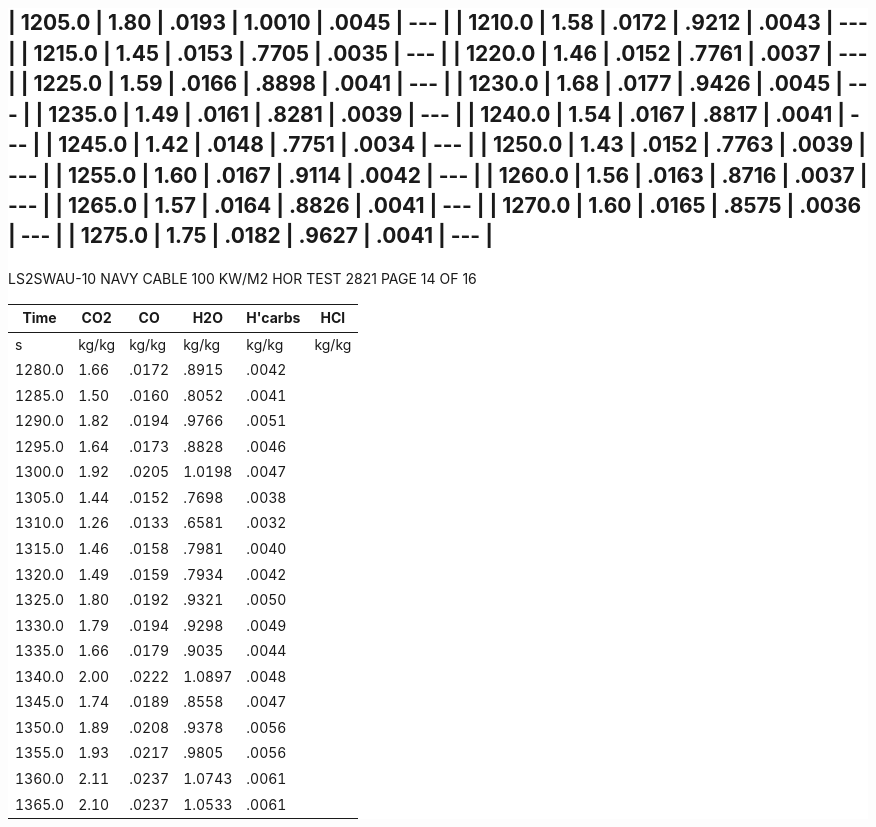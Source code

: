 | 1205.0    | 1.80         | .0193       | 1.0010       | .0045             | ---          |
| 1210.0    | 1.58         | .0172       | .9212        | .0043             | ---          |
| 1215.0    | 1.45         | .0153       | .7705        | .0035             | ---          |
| 1220.0    | 1.46         | .0152       | .7761        | .0037             | ---          |
| 1225.0    | 1.59         | .0166       | .8898        | .0041             | ---          |
| 1230.0    | 1.68         | .0177       | .9426        | .0045             | ---          |
| 1235.0    | 1.49         | .0161       | .8281        | .0039             | ---          |
| 1240.0    | 1.54         | .0167       | .8817        | .0041             | ---          |
| 1245.0    | 1.42         | .0148       | .7751        | .0034             | ---          |
| 1250.0    | 1.43         | .0152       | .7763        | .0039             | ---          |
| 1255.0    | 1.60         | .0167       | .9114        | .0042             | ---          |
| 1260.0    | 1.56         | .0163       | .8716        | .0037             | ---          |
| 1265.0    | 1.57         | .0164       | .8826        | .0041             | ---          |
| 1270.0    | 1.60         | .0165       | .8575        | .0036             | ---          |
| 1275.0    | 1.75         | .0182       | .9627        | .0041             | ---          |
---
LS2SWAU-10    NAVY CABLE    100 KW/M2    HOR    TEST 2821    PAGE 14 OF 16

| Time | CO2 | CO | H2O | H'carbs | HCl |
|------|-----|----|----|---------|-----|
| s | kg/kg | kg/kg | kg/kg | kg/kg | kg/kg |
| 1280.0 | 1.66 | .0172 | .8915 | .0042 | |
| 1285.0 | 1.50 | .0160 | .8052 | .0041 | |
| 1290.0 | 1.82 | .0194 | .9766 | .0051 | |
| 1295.0 | 1.64 | .0173 | .8828 | .0046 | |
| 1300.0 | 1.92 | .0205 | 1.0198 | .0047 | |
| 1305.0 | 1.44 | .0152 | .7698 | .0038 | |
| 1310.0 | 1.26 | .0133 | .6581 | .0032 | |
| 1315.0 | 1.46 | .0158 | .7981 | .0040 | |
| 1320.0 | 1.49 | .0159 | .7934 | .0042 | |
| 1325.0 | 1.80 | .0192 | .9321 | .0050 | |
| 1330.0 | 1.79 | .0194 | .9298 | .0049 | |
| 1335.0 | 1.66 | .0179 | .9035 | .0044 | |
| 1340.0 | 2.00 | .0222 | 1.0897 | .0048 | |
| 1345.0 | 1.74 | .0189 | .8558 | .0047 | |
| 1350.0 | 1.89 | .0208 | .9378 | .0056 | |
| 1355.0 | 1.93 | .0217 | .9805 | .0056 | |
| 1360.0 | 2.11 | .0237 | 1.0743 | .0061 | |
| 1365.0 | 2.10 | .0237 | 1.0533 | .0061 | |